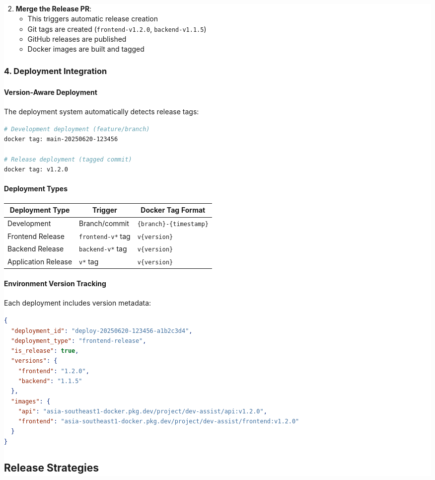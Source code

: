 2. **Merge the Release PR**:
   - This triggers automatic release creation
   - Git tags are created (`frontend-v1.2.0`, `backend-v1.1.5`)
   - GitHub releases are published
   - Docker images are built and tagged

### 4. Deployment Integration

#### Version-Aware Deployment

The deployment system automatically detects release tags:

```bash
# Development deployment (feature/branch)
docker tag: main-20250620-123456

# Release deployment (tagged commit)
docker tag: v1.2.0
```

#### Deployment Types

| Deployment Type | Trigger | Docker Tag Format |
|----------------|---------|-------------------|
| Development | Branch/commit | `{branch}-{timestamp}` |
| Frontend Release | `frontend-v*` tag | `v{version}` |
| Backend Release | `backend-v*` tag | `v{version}` |
| Application Release | `v*` tag | `v{version}` |

#### Environment Version Tracking

Each deployment includes version metadata:

```json
{
  "deployment_id": "deploy-20250620-123456-a1b2c3d4",
  "deployment_type": "frontend-release",
  "is_release": true,
  "versions": {
    "frontend": "1.2.0",
    "backend": "1.1.5"
  },
  "images": {
    "api": "asia-southeast1-docker.pkg.dev/project/dev-assist/api:v1.2.0",
    "frontend": "asia-southeast1-docker.pkg.dev/project/dev-assist/frontend:v1.2.0"
  }
}
```

## Release Strategies
